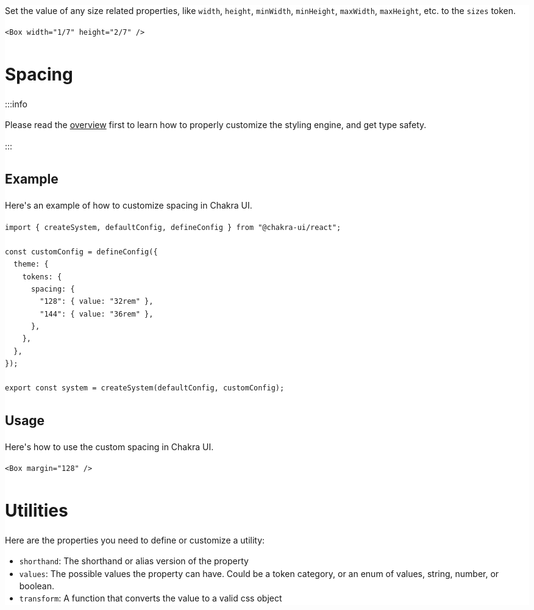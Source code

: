 Set the value of any size related properties, like `width`, `height`,
`minWidth`, `minHeight`, `maxWidth`, `maxHeight`, etc. to the `sizes` token.

```tsx
<Box width="1/7" height="2/7" />
```

# Spacing

:::info

Please read the [overview](/docs/theming/customization/overview) first to learn
how to properly customize the styling engine, and get type safety.

:::

## Example

Here's an example of how to customize spacing in Chakra UI.

```tsx title="theme.ts"
import { createSystem, defaultConfig, defineConfig } from "@chakra-ui/react";

const customConfig = defineConfig({
  theme: {
    tokens: {
      spacing: {
        "128": { value: "32rem" },
        "144": { value: "36rem" },
      },
    },
  },
});

export const system = createSystem(defaultConfig, customConfig);
```

## Usage

Here's how to use the custom spacing in Chakra UI.

```tsx
<Box margin="128" />
```

# Utilities

Here are the properties you need to define or customize a utility:

- `shorthand`: The shorthand or alias version of the property
- `values`: The possible values the property can have. Could be a token
  category, or an enum of values, string, number, or boolean.
- `transform`: A function that converts the value to a valid css object
